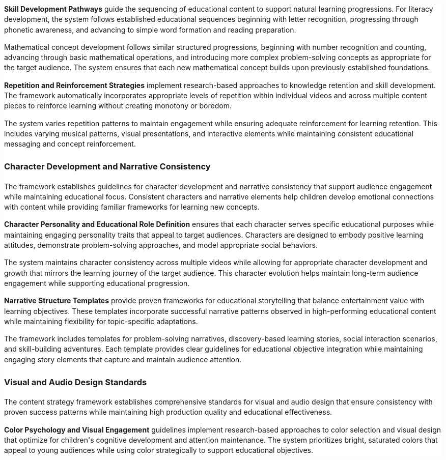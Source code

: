 **Skill Development Pathways** guide the sequencing of educational content to support natural learning progressions. For literacy development, the system follows established educational sequences beginning with letter recognition, progressing through phonetic awareness, and advancing to simple word formation and reading preparation.

Mathematical concept development follows similar structured progressions, beginning with number recognition and counting, advancing through basic mathematical operations, and introducing more complex problem-solving concepts as appropriate for the target audience. The system ensures that each new mathematical concept builds upon previously established foundations.

**Repetition and Reinforcement Strategies** implement research-based approaches to knowledge retention and skill development. The framework automatically incorporates appropriate levels of repetition within individual videos and across multiple content pieces to reinforce learning without creating monotony or boredom.

The system varies repetition patterns to maintain engagement while ensuring adequate reinforcement for learning retention. This includes varying musical patterns, visual presentations, and interactive elements while maintaining consistent educational messaging and concept reinforcement.

### Character Development and Narrative Consistency

The framework establishes guidelines for character development and narrative consistency that support audience engagement while maintaining educational focus. Consistent characters and narrative elements help children develop emotional connections with content while providing familiar frameworks for learning new concepts.

**Character Personality and Educational Role Definition** ensures that each character serves specific educational purposes while maintaining engaging personality traits that appeal to target audiences. Characters are designed to embody positive learning attitudes, demonstrate problem-solving approaches, and model appropriate social behaviors.

The system maintains character consistency across multiple videos while allowing for appropriate character development and growth that mirrors the learning journey of the target audience. This character evolution helps maintain long-term audience engagement while supporting educational progression.

**Narrative Structure Templates** provide proven frameworks for educational storytelling that balance entertainment value with learning objectives. These templates incorporate successful narrative patterns observed in high-performing educational content while maintaining flexibility for topic-specific adaptations.

The framework includes templates for problem-solving narratives, discovery-based learning stories, social interaction scenarios, and skill-building adventures. Each template provides clear guidelines for educational objective integration while maintaining engaging story elements that capture and maintain audience attention.

### Visual and Audio Design Standards

The content strategy framework establishes comprehensive standards for visual and audio design that ensure consistency with proven success patterns while maintaining high production quality and educational effectiveness.

**Color Psychology and Visual Engagement** guidelines implement research-based approaches to color selection and visual design that optimize for children's cognitive development and attention maintenance. The system prioritizes bright, saturated colors that appeal to young audiences while using color strategically to support educational objectives.
